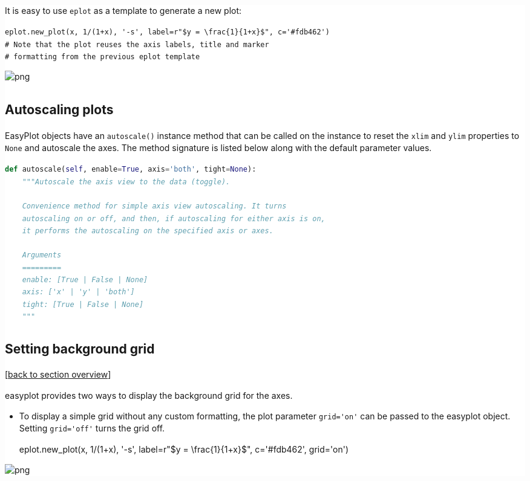 It is easy to use `eplot` as a template to generate a new plot:


    eplot.new_plot(x, 1/(1+x), '-s', label=r"$y = \frac{1}{1+x}$", c='#fdb462')
    # Note that the plot reuses the axis labels, title and marker 
    # formatting from the previous eplot template


![png](images/easyplot_docs_35_0.png)


<a name="autoscale"></a>

## Autoscaling plots
EasyPlot objects have an `autoscale()` instance method that can be called on the
instance to reset the `xlim` and `ylim` properties to `None` and autoscale the
axes. The method signature is listed below along with the default parameter
values.
```python
def autoscale(self, enable=True, axis='both', tight=None):
    """Autoscale the axis view to the data (toggle).

    Convenience method for simple axis view autoscaling. It turns
    autoscaling on or off, and then, if autoscaling for either axis is on,
    it performs the autoscaling on the specified axis or axes.

    Arguments
    =========
    enable: [True | False | None]
    axis: ['x' | 'y' | 'both']
    tight: [True | False | None]
    """
```

<a name="grid"></a>

## Setting background grid
[[back to section overview](#sections)]

easyplot provides two ways to display the background grid for the axes.
- To display a simple grid without any custom formatting, the plot parameter
`grid='on'` can be passed to the easyplot object. Setting `grid='off'` turns the
grid off.


    eplot.new_plot(x, 1/(1+x), '-s', label=r"$y = \frac{1}{1+x}$", c='#fdb462', grid='on')


![png](images/easyplot_docs_40_0.png)

